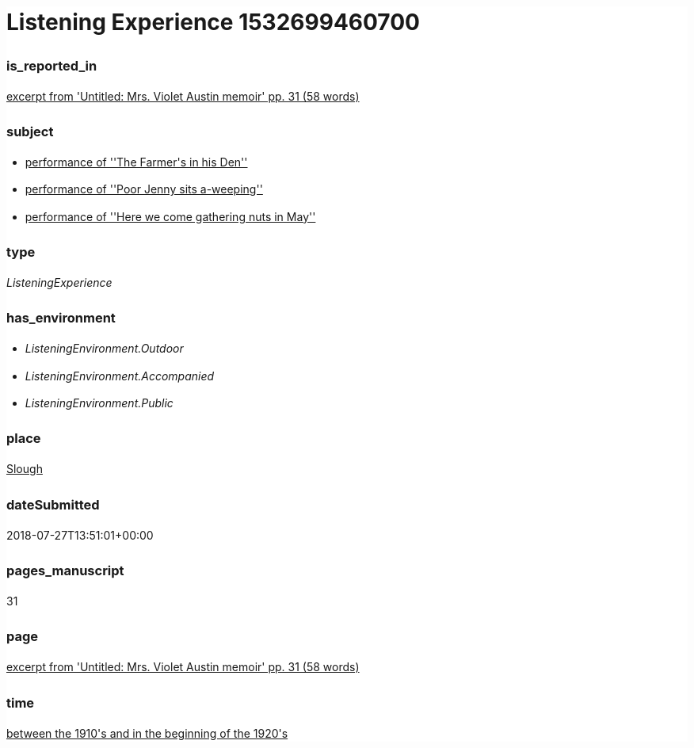 # Listening Experience 1532699460700

### is_reported_in


[excerpt from 'Untitled: Mrs. Violet Austin memoir' pp. 31 (58 words)](#excerpt-from-'Untitled-Mrs.-Violet-Austin-memoir'-pp.-31-(58-words))

### subject

 - [performance of ''The Farmer's in his Den''](#performance-of-''The-Farmer's-in-his-Den'')

 - [performance of ''Poor Jenny sits a-weeping''](#performance-of-''Poor-Jenny-sits-a-weeping'')

 - [performance of ''Here we come gathering nuts in May''](#performance-of-''Here-we-come-gathering-nuts-in-May'')

### type


*ListeningExperience*

### has_environment

 - *ListeningEnvironment.Outdoor*

 - *ListeningEnvironment.Accompanied*

 - *ListeningEnvironment.Public*

### place


[Slough](#Slough)

### dateSubmitted


2018-07-27T13:51:01+00:00

### pages_manuscript


31

### page


[excerpt from 'Untitled: Mrs. Violet Austin memoir' pp. 31 (58 words)](#excerpt-from-'Untitled-Mrs.-Violet-Austin-memoir'-pp.-31-(58-words))

### time


[between the 1910's and in the beginning of the 1920's](#between-the-1910's-and-in-the-beginning-of-the-1920's)
